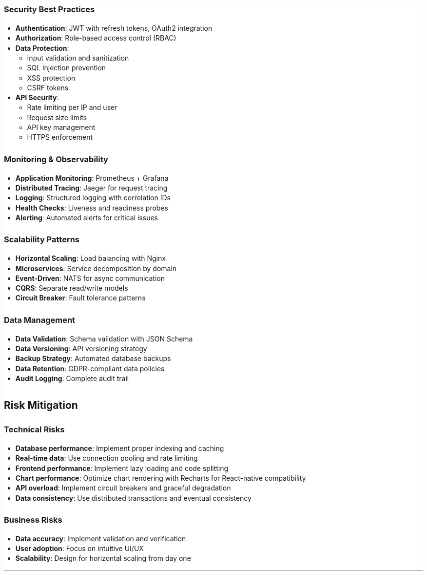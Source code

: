 ### **Security Best Practices**
- **Authentication**: JWT with refresh tokens, OAuth2 integration
- **Authorization**: Role-based access control (RBAC)
- **Data Protection**: 
  - Input validation and sanitization
  - SQL injection prevention
  - XSS protection
  - CSRF tokens
- **API Security**: 
  - Rate limiting per IP and user
  - Request size limits
  - API key management
  - HTTPS enforcement

### **Monitoring & Observability**
- **Application Monitoring**: Prometheus + Grafana
- **Distributed Tracing**: Jaeger for request tracing
- **Logging**: Structured logging with correlation IDs
- **Health Checks**: Liveness and readiness probes
- **Alerting**: Automated alerts for critical issues

### **Scalability Patterns**
- **Horizontal Scaling**: Load balancing with Nginx
- **Microservices**: Service decomposition by domain
- **Event-Driven**: NATS for async communication
- **CQRS**: Separate read/write models
- **Circuit Breaker**: Fault tolerance patterns

### **Data Management**
- **Data Validation**: Schema validation with JSON Schema
- **Data Versioning**: API versioning strategy
- **Backup Strategy**: Automated database backups
- **Data Retention**: GDPR-compliant data policies
- **Audit Logging**: Complete audit trail

## Risk Mitigation

### Technical Risks
- **Database performance**: Implement proper indexing and caching
- **Real-time data**: Use connection pooling and rate limiting
- **Frontend performance**: Implement lazy loading and code splitting
- **Chart performance**: Optimize chart rendering with Recharts for React-native compatibility
- **API overload**: Implement circuit breakers and graceful degradation
- **Data consistency**: Use distributed transactions and eventual consistency

### Business Risks
- **Data accuracy**: Implement validation and verification
- **User adoption**: Focus on intuitive UI/UX
- **Scalability**: Design for horizontal scaling from day one

---